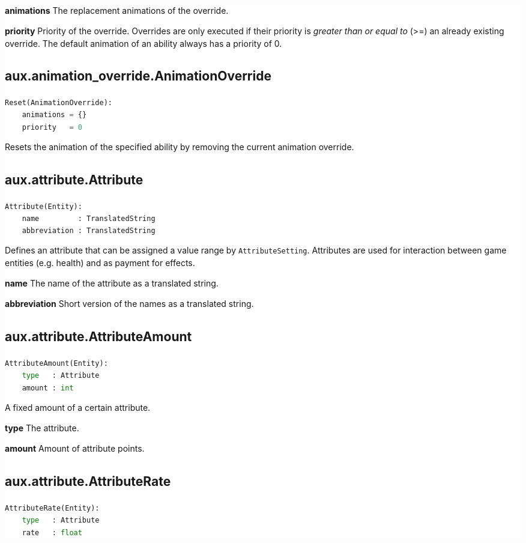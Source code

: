 **animations**
The replacement animations of the override.

**priority**
Priority of the override. Overrides are only executed if their priority is *greater than or equal to* (>=) an already existing override. The default animation of an ability always has a priority of 0.

## aux.animation_override.AnimationOverride

```python
Reset(AnimationOverride):
    animations = {}
    priority   = 0
```

Resets the animation of the specified ability by removing the current animation override.

## aux.attribute.Attribute

```python
Attribute(Entity):
    name         : TranslatedString
    abbreviation : TranslatedString
```

Defines an attribute that can be assigned a value range by `AttributeSetting`. Attributes are used for interaction between game entities (e.g. health) and as payment for effects.

**name**
The name of the attribute as a translated string.

**abbreviation**
Short version of the names as a translated string.

## aux.attribute.AttributeAmount

```python
AttributeAmount(Entity):
    type   : Attribute
    amount : int
```

A fixed amount of a certain attribute.

**type**
The attribute.

**amount**
Amount of attribute points.

## aux.attribute.AttributeRate

```python
AttributeRate(Entity):
    type   : Attribute
    rate   : float
```
